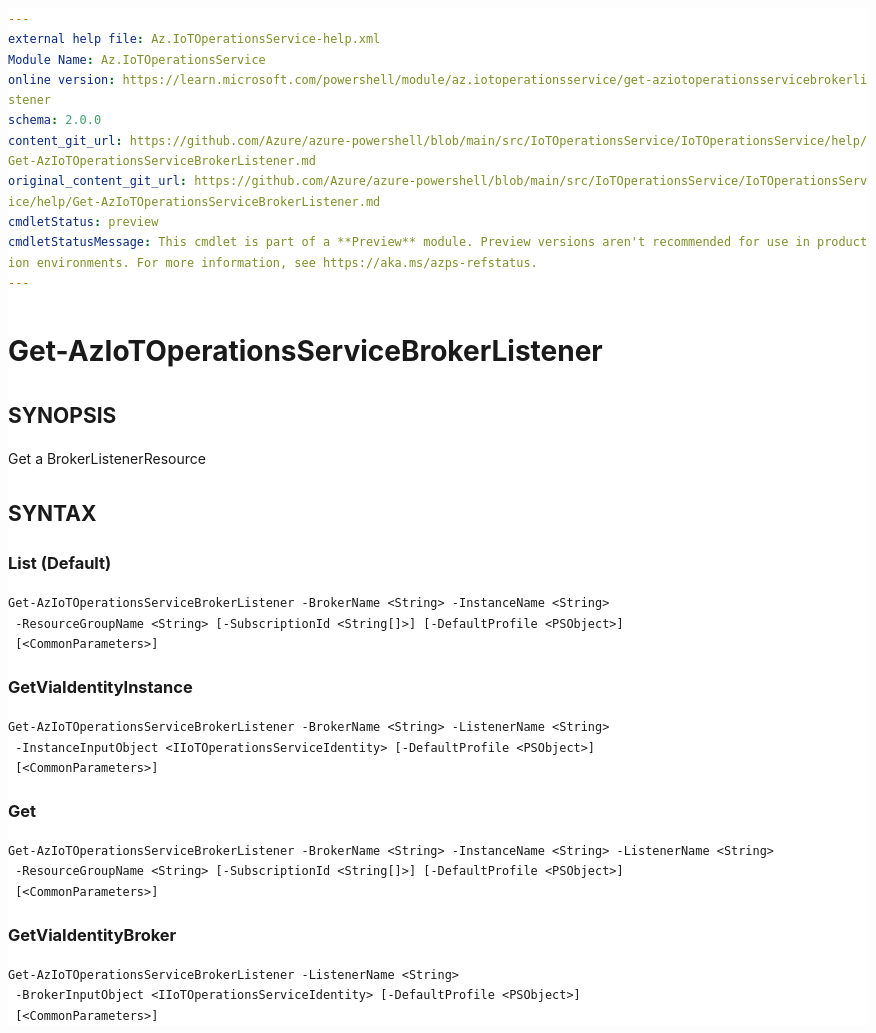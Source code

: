 ```yaml
---
external help file: Az.IoTOperationsService-help.xml
Module Name: Az.IoTOperationsService
online version: https://learn.microsoft.com/powershell/module/az.iotoperationsservice/get-aziotoperationsservicebrokerlistener
schema: 2.0.0
content_git_url: https://github.com/Azure/azure-powershell/blob/main/src/IoTOperationsService/IoTOperationsService/help/Get-AzIoTOperationsServiceBrokerListener.md
original_content_git_url: https://github.com/Azure/azure-powershell/blob/main/src/IoTOperationsService/IoTOperationsService/help/Get-AzIoTOperationsServiceBrokerListener.md
cmdletStatus: preview
cmdletStatusMessage: This cmdlet is part of a **Preview** module. Preview versions aren't recommended for use in production environments. For more information, see https://aka.ms/azps-refstatus.
---
```


# Get-AzIoTOperationsServiceBrokerListener

## SYNOPSIS
Get a BrokerListenerResource

## SYNTAX

### List (Default)
```
Get-AzIoTOperationsServiceBrokerListener -BrokerName <String> -InstanceName <String>
 -ResourceGroupName <String> [-SubscriptionId <String[]>] [-DefaultProfile <PSObject>]
 [<CommonParameters>]
```

### GetViaIdentityInstance
```
Get-AzIoTOperationsServiceBrokerListener -BrokerName <String> -ListenerName <String>
 -InstanceInputObject <IIoTOperationsServiceIdentity> [-DefaultProfile <PSObject>]
 [<CommonParameters>]
```

### Get
```
Get-AzIoTOperationsServiceBrokerListener -BrokerName <String> -InstanceName <String> -ListenerName <String>
 -ResourceGroupName <String> [-SubscriptionId <String[]>] [-DefaultProfile <PSObject>]
 [<CommonParameters>]
```

### GetViaIdentityBroker
```
Get-AzIoTOperationsServiceBrokerListener -ListenerName <String>
 -BrokerInputObject <IIoTOperationsServiceIdentity> [-DefaultProfile <PSObject>]
 [<CommonParameters>]
```

